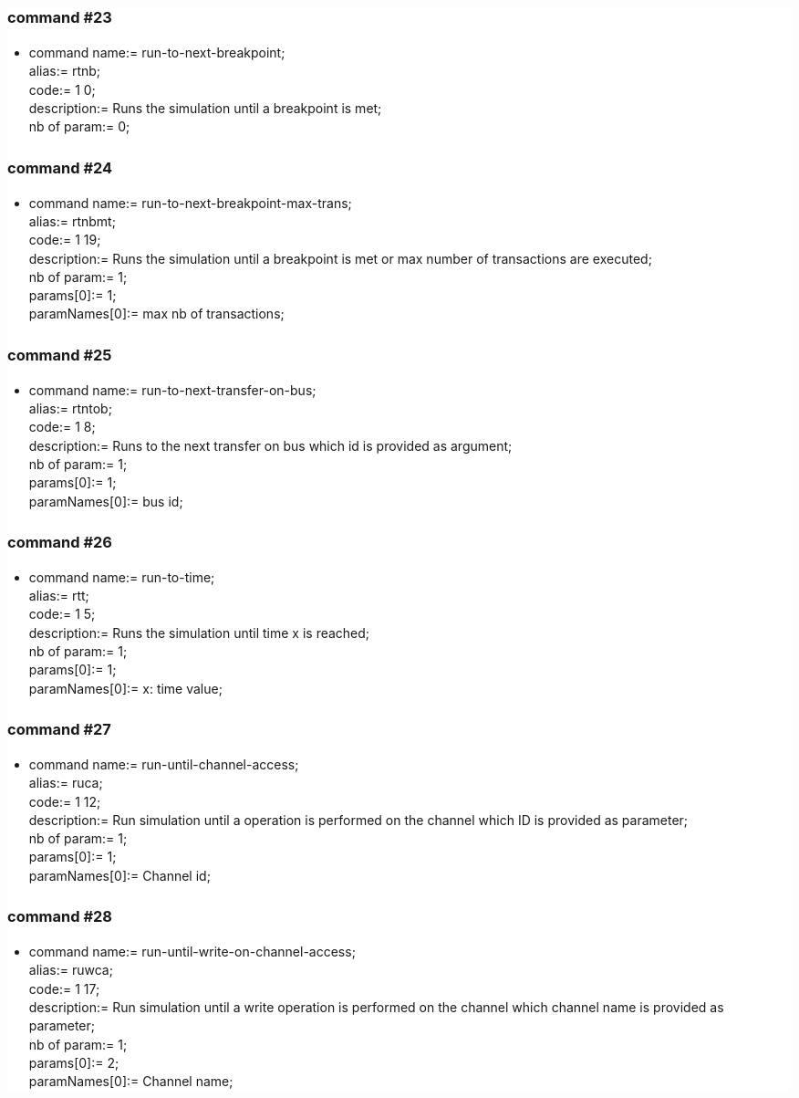 ### command #23
- command name:= run-to-next-breakpoint;\
alias:= rtnb;\
code:= 1 0;\
description:= Runs the simulation until a breakpoint is met;\
nb of param:= 0;

### command #24
- command name:= run-to-next-breakpoint-max-trans;\
alias:= rtnbmt;\
code:= 1 19;\
description:= Runs the simulation until a breakpoint is met or max number of transactions are executed;\
nb of param:= 1;\
params[0]:= 1;\
paramNames[0]:= max nb of transactions;

### command #25
- command name:= run-to-next-transfer-on-bus;\
alias:= rtntob;\
code:= 1 8;\
description:= Runs to the next transfer on bus which id is provided as argument;\
nb of param:= 1;\
params[0]:= 1;\
paramNames[0]:= bus id;

### command #26
- command name:= run-to-time;\
alias:= rtt;\
code:= 1 5;\
description:= Runs the simulation until time x is reached;\
nb of param:= 1;\
params[0]:= 1;\
paramNames[0]:= x: time value;

### command #27
- command name:= run-until-channel-access;\
alias:= ruca;\
code:= 1 12;\
description:= Run simulation until a operation is performed on the channel which ID is provided as parameter;\
nb of param:= 1;\
params[0]:= 1;\
paramNames[0]:= Channel id;

### command #28
- command name:= run-until-write-on-channel-access;\
alias:= ruwca;\
code:= 1 17;\
description:= Run simulation until a write operation is performed on the channel which channel name is provided as parameter;\
nb of param:= 1;\
params[0]:= 2;\
paramNames[0]:= Channel name;
